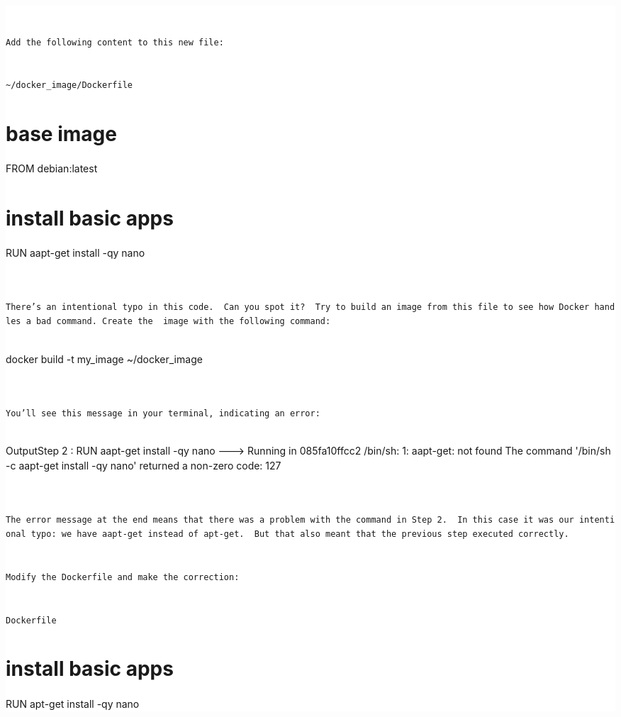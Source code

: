 
```


Add the following content to this new file:


~/docker_image/Dockerfile
```
# base image
FROM debian:latest

# install basic apps
RUN aapt-get install -qy nano

```


There’s an intentional typo in this code.  Can you spot it?  Try to build an image from this file to see how Docker handles a bad command. Create the  image with the following command:


```
docker build -t my_image ~/docker_image


```


You’ll see this message in your terminal, indicating an error:


```
OutputStep 2 : RUN aapt-get install -qy nano
  ---> Running in 085fa10ffcc2
/bin/sh: 1: aapt-get: not found
The command '/bin/sh -c aapt-get install -qy nano' returned a non-zero code: 127

```


The error message at the end means that there was a problem with the command in Step 2.  In this case it was our intentional typo: we have aapt-get instead of apt-get.  But that also meant that the previous step executed correctly.


Modify the Dockerfile and make the correction:


Dockerfile
```

# install basic apps
RUN apt-get install -qy nano
